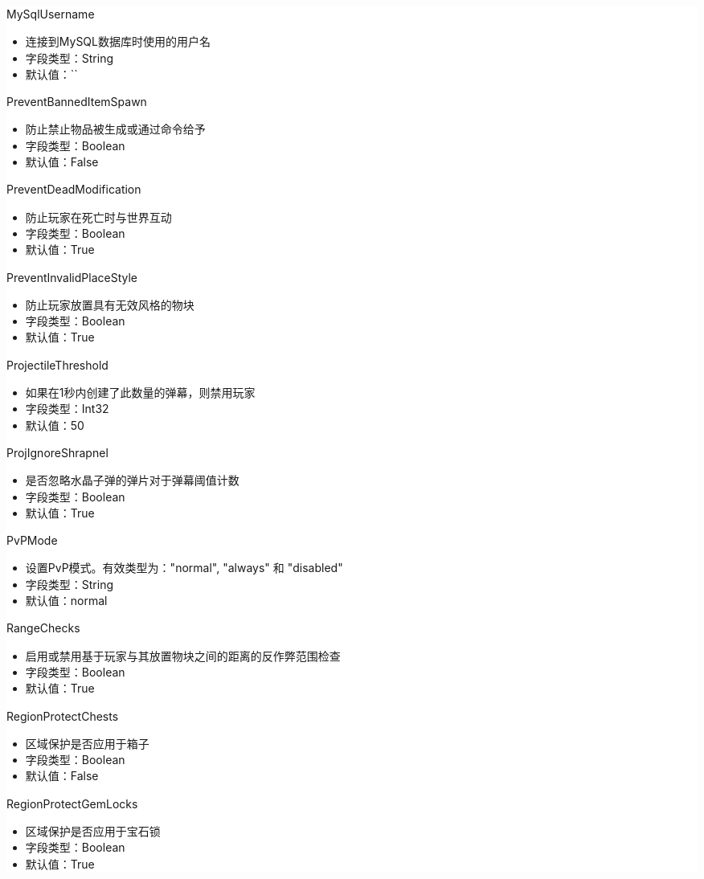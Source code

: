 MySqlUsername

*   连接到MySQL数据库时使用的用户名
*   字段类型：String
*   默认值：\`\`

PreventBannedItemSpawn

*   防止禁止物品被生成或通过命令给予
*   字段类型：Boolean
*   默认值：False

PreventDeadModification

*   防止玩家在死亡时与世界互动
*   字段类型：Boolean
*   默认值：True

PreventInvalidPlaceStyle

*   防止玩家放置具有无效风格的物块
*   字段类型：Boolean
*   默认值：True

ProjectileThreshold

*   如果在1秒内创建了此数量的弹幕，则禁用玩家
*   字段类型：Int32
*   默认值：50

ProjIgnoreShrapnel

*   是否忽略水晶子弹的弹片对于弹幕阈值计数
*   字段类型：Boolean
*   默认值：True

PvPMode

*   设置PvP模式。有效类型为："normal", "always" 和 "disabled"
*   字段类型：String
*   默认值：normal

RangeChecks

*   启用或禁用基于玩家与其放置物块之间的距离的反作弊范围检查
*   字段类型：Boolean
*   默认值：True

RegionProtectChests

*   区域保护是否应用于箱子
*   字段类型：Boolean
*   默认值：False

RegionProtectGemLocks

*   区域保护是否应用于宝石锁
*   字段类型：Boolean
*   默认值：True
